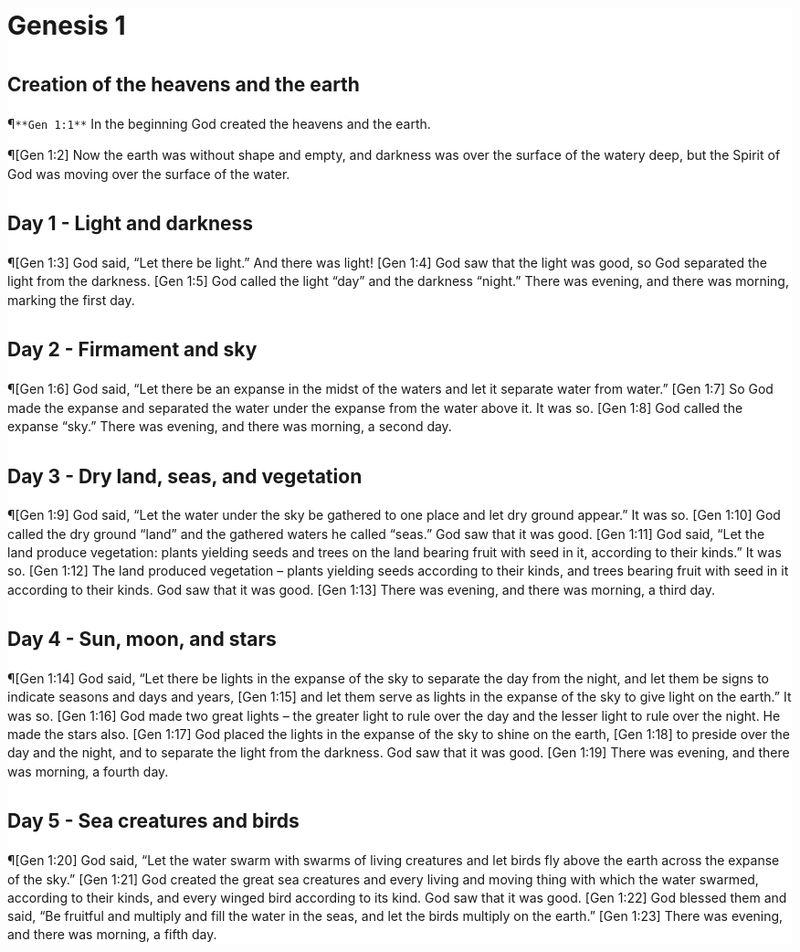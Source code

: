 # Genesis 1

## Creation of the heavens and the earth
¶`**Gen 1:1**` In the beginning God created the heavens and the earth.

¶[Gen 1:2] Now the earth was without shape and empty, and darkness was over the surface of the watery deep, but the Spirit of God was moving over the surface of the water.

## Day 1 - Light and darkness
¶[Gen 1:3] God said, “Let there be light.” And there was light!
[Gen 1:4] God saw that the light was good, so God separated the light from the darkness.
[Gen 1:5] God called the light “day” and the darkness “night.” There was evening, and there was morning, marking the first day.

## Day 2 - Firmament and sky
¶[Gen 1:6] God said, “Let there be an expanse in the midst of the waters and let it separate water from water.”
[Gen 1:7] So God made the expanse and separated the water under the expanse from the water above it. It was so.
[Gen 1:8] God called the expanse “sky.” There was evening, and there was morning, a second day.

## Day 3 - Dry land, seas, and vegetation
¶[Gen 1:9] God said, “Let the water under the sky be gathered to one place and let dry ground appear.” It was so.
[Gen 1:10] God called the dry ground “land” and the gathered waters he called “seas.” God saw that it was good.
[Gen 1:11] God said, “Let the land produce vegetation: plants yielding seeds and trees on the land bearing fruit with seed in it, according to their kinds.” It was so.
[Gen 1:12] The land produced vegetation – plants yielding seeds according to their kinds, and trees bearing fruit with seed in it according to their kinds. God saw that it was good.
[Gen 1:13] There was evening, and there was morning, a third day.

## Day 4 - Sun, moon, and stars
¶[Gen 1:14] God said, “Let there be lights in the expanse of the sky to separate the day from the night, and let them be signs to indicate seasons and days and years,
[Gen 1:15] and let them serve as lights in the expanse of the sky to give light on the earth.” It was so.
[Gen 1:16] God made two great lights – the greater light to rule over the day and the lesser light to rule over the night. He made the stars also.
[Gen 1:17] God placed the lights in the expanse of the sky to shine on the earth,
[Gen 1:18] to preside over the day and the night, and to separate the light from the darkness. God saw that it was good.
[Gen 1:19] There was evening, and there was morning, a fourth day.

## Day 5 - Sea creatures and birds
¶[Gen 1:20] God said, “Let the water swarm with swarms of living creatures and let birds fly above the earth across the expanse of the sky.”
[Gen 1:21] God created the great sea creatures and every living and moving thing with which the water swarmed, according to their kinds, and every winged bird according to its kind. God saw that it was good.
[Gen 1:22] God blessed them and said, “Be fruitful and multiply and fill the water in the seas, and let the birds multiply on the earth.”
[Gen 1:23] There was evening, and there was morning, a fifth day.
